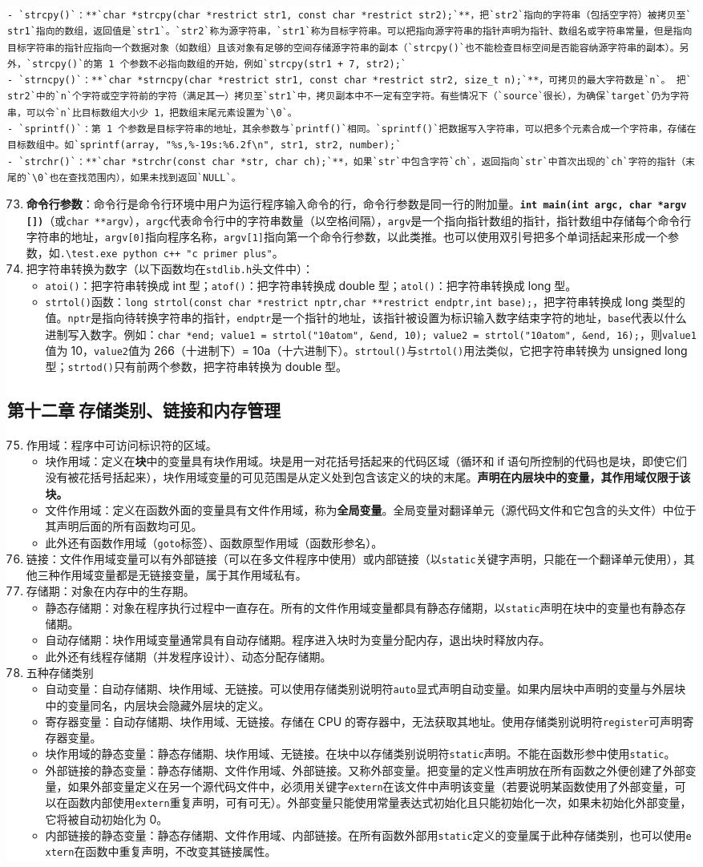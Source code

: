     - `strcpy()`：**`char *strcpy(char *restrict str1, const char *restrict str2);`**，把`str2`指向的字符串（包括空字符）被拷贝至`str1`指向的数组，返回值是`str1`。`str2`称为源字符串，`str1`称为目标字符串。可以把指向源字符串的指针声明为指针、数组名或字符串常量，但是指向目标字符串的指针应指向一个数据对象（如数组）且该对象有足够的空间存储源字符串的副本（`strcpy()`也不能检查目标空间是否能容纳源字符串的副本）。另外，`strcpy()`的第 1 个参数不必指向数组的开始，例如`strcpy(str1 + 7, str2);`
    - `strncpy()`：**`char *strncpy(char *restrict str1, const char *restrict str2, size_t n);`**，可拷贝的最大字符数是`n`。 把`str2`中的`n`个字符或空字符前的字符（满足其一）拷贝至`str1`中，拷贝副本中不一定有空字符。有些情况下（`source`很长），为确保`target`仍为字符串，可以令`n`比目标数组大小少 1，把数组末尾元素设置为`\0`。
    - `sprintf()`：第 1 个参数是目标字符串的地址，其余参数与`printf()`相同。`sprintf()`把数据写入字符串，可以把多个元素合成一个字符串，存储在目标数组中。如`sprintf(array, "%s,%-19s:%6.2f\n", str1, str2, number);`
    - `strchr()`：**`char *strchr(const char *str, char ch);`**，如果`str`中包含字符`ch`，返回指向`str`中首次出现的`ch`字符的指针（末尾的`\0`也在查找范围内），如果未找到返回`NULL`。
73. **命令行参数**：命令行是命令行环境中用户为运行程序输入命令的行，命令行参数是同一行的附加量。**`int main(int argc, char *argv[])`**（或`char **argv`），`argc`代表命令行中的字符串数量（以空格间隔），`argv`是一个指向指针数组的指针，指针数组中存储每个命令行字符串的地址，`argv[0]`指向程序名称，`argv[1]`指向第一个命令行参数，以此类推。也可以使用双引号把多个单词括起来形成一个参数，如`.\test.exe python c++ "c primer plus"`。
74. 把字符串转换为数字（以下函数均在`stdlib.h`头文件中）：
    - `atoi()`：把字符串转换成 int 型；`atof()`：把字符串转换成 double 型；`atol()`：把字符串转换成 long 型。
    - `strtol()`函数：`long strtol(const char *restrict nptr,char **restrict endptr,int base);`，把字符串转换成 long 类型的值。`nptr`是指向待转换字符串的指针，`endptr`是一个指针的地址，该指针被设置为标识输入数字结束字符的地址，`base`代表以什么进制写入数字。例如：`char *end; value1 = strtol("10atom", &end, 10); value2 = strtol("10atom", &end, 16);`，则`value1`值为 10，`value2`值为 266（十进制下）= 10a（十六进制下）。`strtoul()`与`strtol()`用法类似，它把字符串转换为 unsigned long 型；`strtod()`只有前两个参数，把字符串转换为 double 型。

## 第十二章 存储类别、链接和内存管理
75. 作用域：程序中可访问标识符的区域。
    - 块作用域：定义在**块**中的变量具有块作用域。块是用一对花括号括起来的代码区域（循环和 if 语句所控制的代码也是块，即使它们没有被花括号括起来），块作用域变量的可见范围是从定义处到包含该定义的块的末尾。**声明在内层块中的变量，其作用域仅限于该块。**
    - 文件作用域：定义在函数外面的变量具有文件作用域，称为**全局变量**。全局变量对翻译单元（源代码文件和它包含的头文件）中位于其声明后面的所有函数均可见。
    - 此外还有函数作用域（`goto`标签）、函数原型作用域（函数形参名）。
76. 链接：文件作用域变量可以有外部链接（可以在多文件程序中使用）或内部链接（以`static`关键字声明，只能在一个翻译单元使用），其他三种作用域变量都是无链接变量，属于其作用域私有。
77. 存储期：对象在内存中的生存期。
    - 静态存储期：对象在程序执行过程中一直存在。所有的文件作用域变量都具有静态存储期，以`static`声明在块中的变量也有静态存储期。
    - 自动存储期：块作用域变量通常具有自动存储期。程序进入块时为变量分配内存，退出块时释放内存。
    - 此外还有线程存储期（并发程序设计）、动态分配存储期。
78. 五种存储类别
    - 自动变量：自动存储期、块作用域、无链接。可以使用存储类别说明符`auto`显式声明自动变量。如果内层块中声明的变量与外层块中的变量同名，内层块会隐藏外层块的定义。
    - 寄存器变量：自动存储期、块作用域、无链接。存储在 CPU 的寄存器中，无法获取其地址。使用存储类别说明符`register`可声明寄存器变量。
    - 块作用域的静态变量：静态存储期、块作用域、无链接。在块中以存储类别说明符`static`声明。不能在函数形参中使用`static`。
    - 外部链接的静态变量：静态存储期、文件作用域、外部链接。又称外部变量。把变量的定义性声明放在所有函数之外便创建了外部变量，如果外部变量定义在另一个源代码文件中，必须用关键字`extern`在该文件中声明该变量（若要说明某函数使用了外部变量，可以在函数内部使用`extern`重复声明，可有可无）。外部变量只能使用常量表达式初始化且只能初始化一次，如果未初始化外部变量，它将被自动初始化为 0。
    - 内部链接的静态变量：静态存储期、文件作用域、内部链接。在所有函数外部用`static`定义的变量属于此种存储类别，也可以使用`extern`在函数中重复声明，不改变其链接属性。
